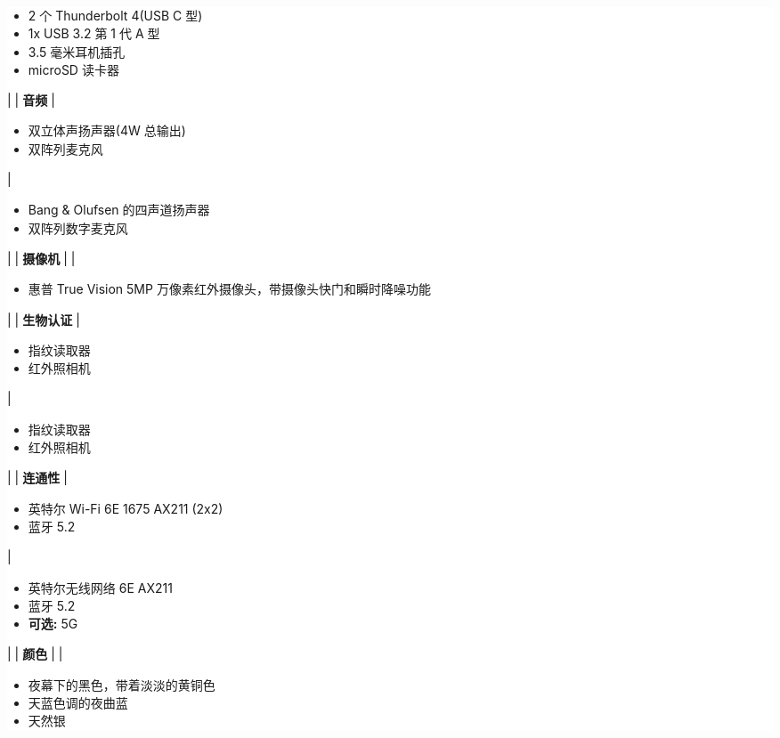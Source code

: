 *   2 个 Thunderbolt 4(USB C 型)
*   1x USB 3.2 第 1 代 A 型
*   3.5 毫米耳机插孔
*   microSD 读卡器

 |
| **音频** | 

*   双立体声扬声器(4W 总输出)
*   双阵列麦克风

 | 

*   Bang & Olufsen 的四声道扬声器
*   双阵列数字麦克风

 |
| **摄像机** |  | 

*   惠普 True Vision 5MP 万像素红外摄像头，带摄像头快门和瞬时降噪功能

 |
| **生物认证** | 

*   指纹读取器
*   红外照相机

 | 

*   指纹读取器
*   红外照相机

 |
| **连通性** | 

*   英特尔 Wi-Fi 6E 1675 AX211 (2x2)
*   蓝牙 5.2

 | 

*   英特尔无线网络 6E AX211
*   蓝牙 5.2
*   **可选:** 5G

 |
| **颜色** |  | 

*   夜幕下的黑色，带着淡淡的黄铜色
*   天蓝色调的夜曲蓝
*   天然银
